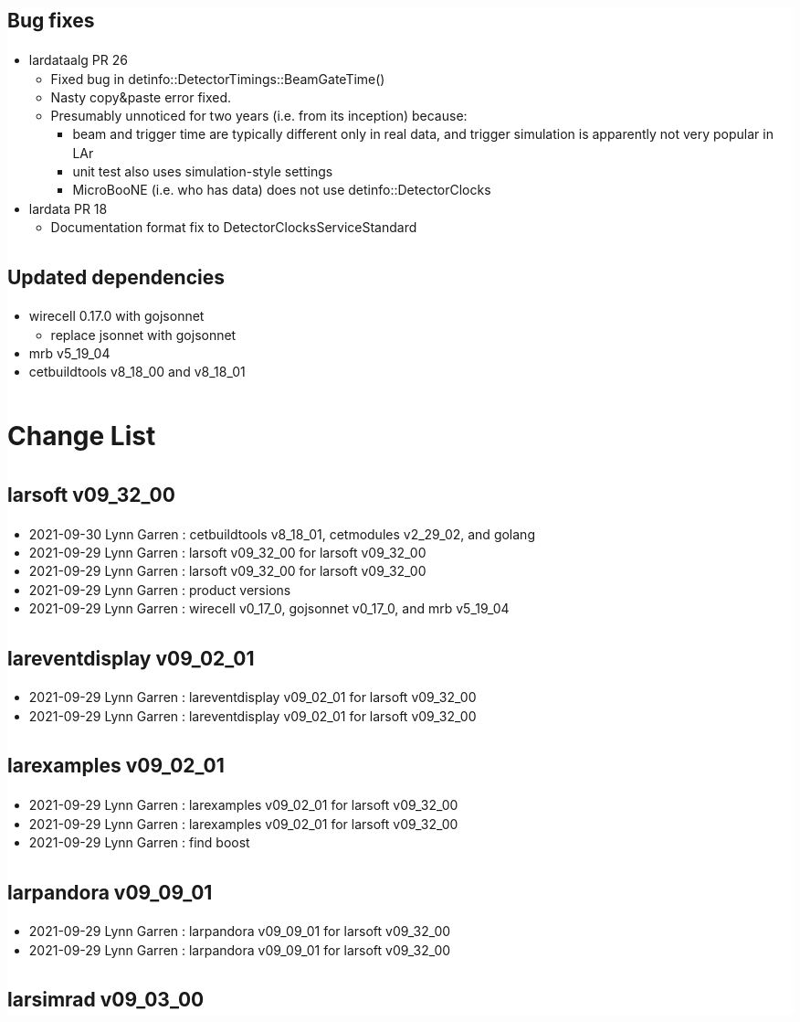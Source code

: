 Bug fixes
------------------------

-   lardataalg PR 26
    -   Fixed bug in detinfo::DetectorTimings::BeamGateTime()
    -   Nasty copy&paste error fixed.
    -   Presumably unnoticed for two years (i.e. from its inception) because:
        -   beam and trigger time are typically different only in real data, and trigger simulation is apparently not very popular in LAr
        -   unit test also uses simulation-style settings
        -   MicroBooNE (i.e. who has data) does not use detinfo::DetectorClocks
-   lardata PR 18
    -   Documentation format fix to DetectorClocksServiceStandard

Updated dependencies
----------------------------------------------

-   wirecell 0.17.0 with gojsonnet
    -   replace jsonnet with gojsonnet
-   mrb v5_19_04
-   cetbuildtools v8_18_00 and v8_18_01

Change List
============================

larsoft v09_32_00
------------------------------------------

-   2021-09-30 Lynn Garren : cetbuildtools v8_18_01, cetmodules v2_29_02, and golang
-   2021-09-29 Lynn Garren : larsoft v09_32_00 for larsoft v09_32_00
-   2021-09-29 Lynn Garren : larsoft v09_32_00 for larsoft v09_32_00
-   2021-09-29 Lynn Garren : product versions
-   2021-09-29 Lynn Garren : wirecell v0_17_0, gojsonnet v0_17_0, and mrb v5_19_04

lareventdisplay v09_02_01
----------------------------------------------------------

-   2021-09-29 Lynn Garren : lareventdisplay v09_02_01 for larsoft v09_32_00
-   2021-09-29 Lynn Garren : lareventdisplay v09_02_01 for larsoft v09_32_00

larexamples v09_02_01
--------------------------------------------------

-   2021-09-29 Lynn Garren : larexamples v09_02_01 for larsoft v09_32_00
-   2021-09-29 Lynn Garren : larexamples v09_02_01 for larsoft v09_32_00
-   2021-09-29 Lynn Garren : find boost

larpandora v09_09_01
------------------------------------------------

-   2021-09-29 Lynn Garren : larpandora v09_09_01 for larsoft v09_32_00
-   2021-09-29 Lynn Garren : larpandora v09_09_01 for larsoft v09_32_00

larsimrad v09_03_00
----------------------------------------------

